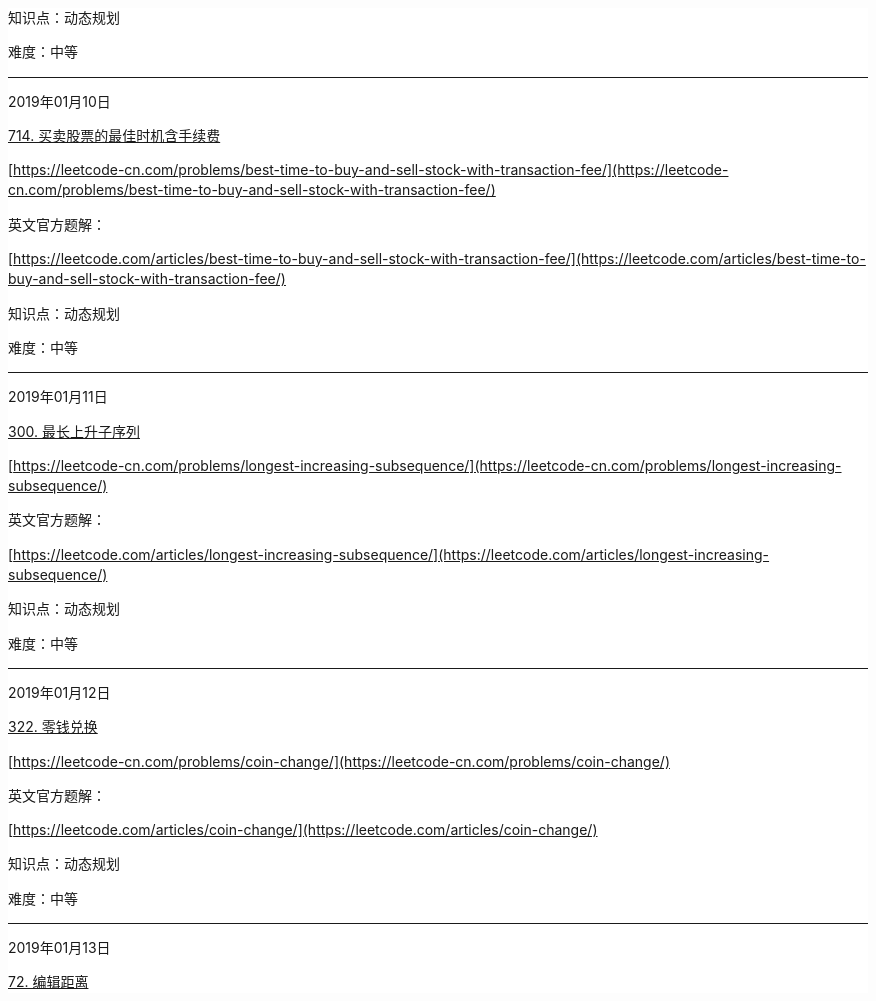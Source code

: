 知识点：动态规划  

难度：中等  

---  

2019年01月10日  

[714. 买卖股票的最佳时机含手续费](https://github.com/hollischuang/algorithm/tree/master/leetcode/714-BestTimeToBuyAndSellStockWithTransactionFee)  

[https://leetcode-cn.com/problems/best-time-to-buy-and-sell-stock-with-transaction-fee/](https://leetcode-cn.com/problems/best-time-to-buy-and-sell-stock-with-transaction-fee/)  

英文官方题解：  

[https://leetcode.com/articles/best-time-to-buy-and-sell-stock-with-transaction-fee/](https://leetcode.com/articles/best-time-to-buy-and-sell-stock-with-transaction-fee/)  

知识点：动态规划  

难度：中等  

---  

2019年01月11日  

[300. 最长上升子序列](https://github.com/hollischuang/algorithm/tree/master/leetcode/300-LongestIncreasingSubsequence)  

[https://leetcode-cn.com/problems/longest-increasing-subsequence/](https://leetcode-cn.com/problems/longest-increasing-subsequence/)  

英文官方题解：  

[https://leetcode.com/articles/longest-increasing-subsequence/](https://leetcode.com/articles/longest-increasing-subsequence/)  

知识点：动态规划  

难度：中等  

---  

2019年01月12日  

[322. 零钱兑换](https://github.com/hollischuang/algorithm/tree/master/leetcode/322-CoinChange)  

[https://leetcode-cn.com/problems/coin-change/](https://leetcode-cn.com/problems/coin-change/)  

英文官方题解：  

[https://leetcode.com/articles/coin-change/](https://leetcode.com/articles/coin-change/)  

知识点：动态规划  

难度：中等  

---  

2019年01月13日  

[72. 编辑距离](https://github.com/hollischuang/algorithm/tree/master/leetcode/072-EditDistance)  
